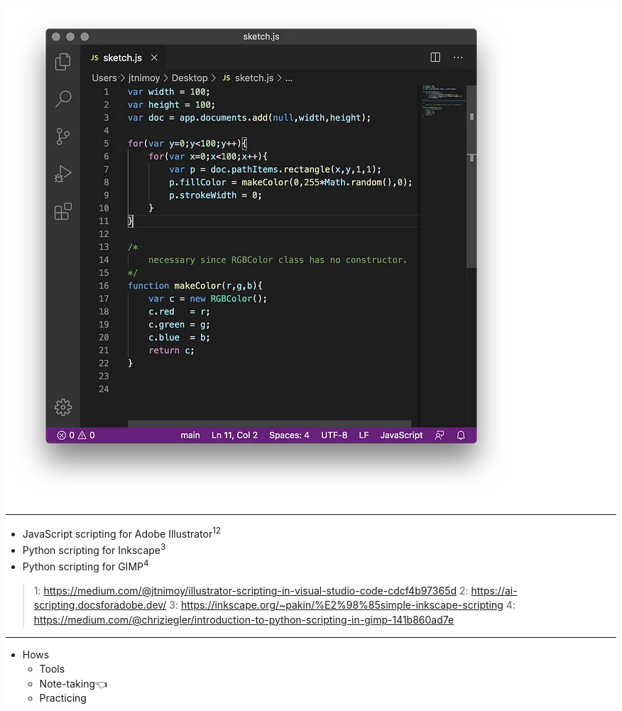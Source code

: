![center](images/sketch_js.webp)

------

- JavaScript scripting for Adobe Illustrator$^1$$^2$
- Python scripting for Inkscape$^3$
- Python scripting for GIMP$^4$

> 1: https://medium.com/@jtnimoy/illustrator-scripting-in-visual-studio-code-cdcf4b97365d
> 2: https://ai-scripting.docsforadobe.dev/
> 3: https://inkscape.org/~pakin/%E2%98%85simple-inkscape-scripting
> 4: https://medium.com/@chriziegler/introduction-to-python-scripting-in-gimp-141b860ad7e

------



- Hows
    - Tools
    - Note-taking👈
    - Practicing
